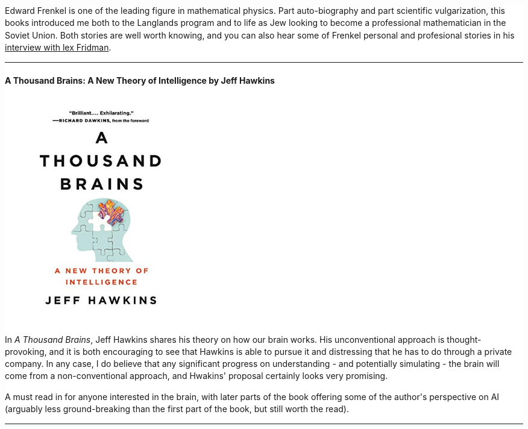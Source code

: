 </figure>

Edward Frenkel is one of the leading figure in mathematical physics. 
Part auto-biography and part scientific vulgarization, this books introduced me both to the Langlands program and to life as Jew looking to become a professional mathematician in the Soviet Union. 
Both stories are well worth knowing, and you can also hear some of Frenkel personal and profesional stories in his [interview with lex Fridman](https://lexfridman.com/edward-frenkel/). 

---

#### A Thousand Brains: A New Theory of Intelligence by Jeff Hawkins

<figure >
<img style="max-width: 100%; width: 240px; height: auto;" src="Thousand_Brains.jpg" width="{{ .Width }}" height="{{ .Height }}">
</figure>

In *A Thousand Brains*, Jeff Hawkins shares his theory on how our brain works. 
His unconventional approach is thought-provoking, and it is both encouraging to see that Hawkins is able to pursue it and distressing that he has to do through a private company.
In any case, I do believe that any significant progress on understanding - and potentially simulating - the brain will come from a non-conventional approach, and Hwakins' proposal certainly looks very promising.

A must read in for anyone interested in the brain, with later parts of the book offering some of the author's perspective on AI (arguably less ground-breaking than the first part of the book, but still worth the read).

---